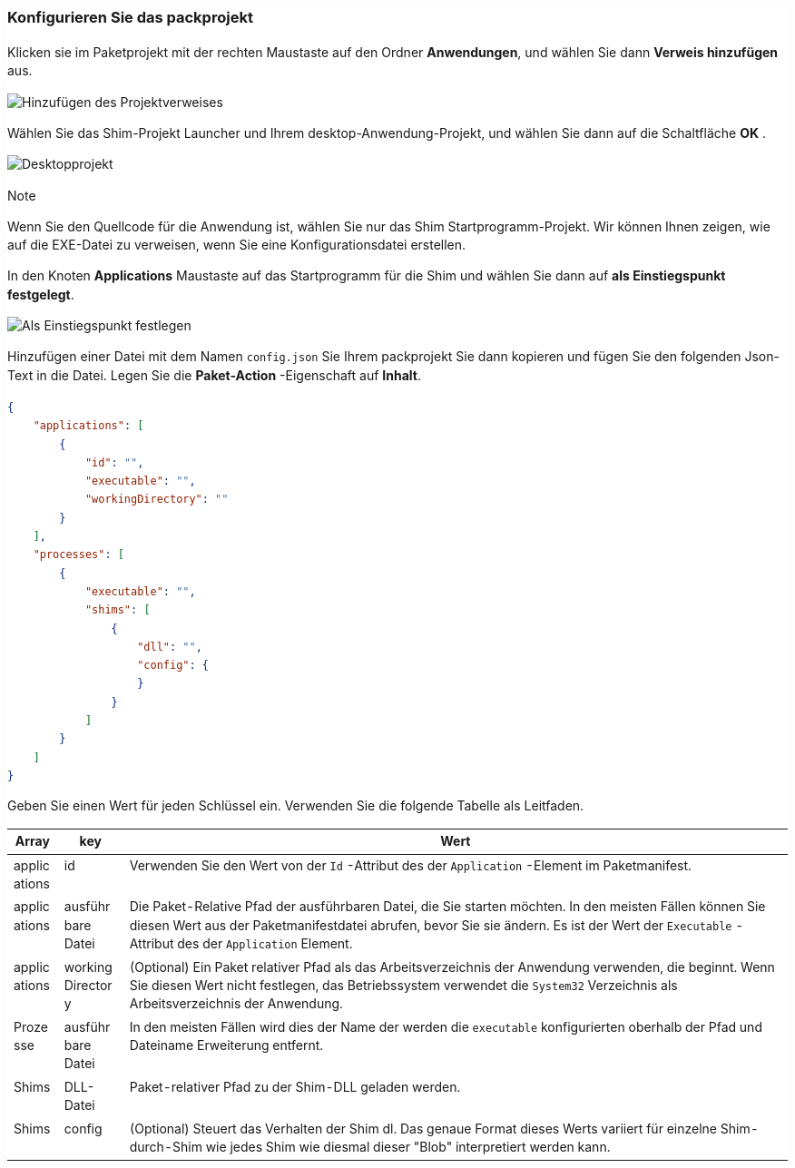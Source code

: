 ### <a name="configure-the-packaging-project"></a>Konfigurieren Sie das packprojekt

Klicken sie im Paketprojekt mit der rechten Maustaste auf den Ordner **Anwendungen**, und wählen Sie dann **Verweis hinzufügen** aus.

![Hinzufügen des Projektverweises](images/desktop-to-uwp/add-reference-packaging-project.png)

Wählen Sie das Shim-Projekt Launcher und Ihrem desktop-Anwendung-Projekt, und wählen Sie dann auf die Schaltfläche **OK** .

![Desktopprojekt](images/desktop-to-uwp/package-project-references.png)

>[!NOTE]
> Wenn Sie den Quellcode für die Anwendung ist, wählen Sie nur das Shim Startprogramm-Projekt. Wir können Ihnen zeigen, wie auf die EXE-Datei zu verweisen, wenn Sie eine Konfigurationsdatei erstellen.

In den Knoten **Applications** Maustaste auf das Startprogramm für die Shim und wählen Sie dann auf **als Einstiegspunkt festgelegt**.

![Als Einstiegspunkt festlegen](images/desktop-to-uwp/set-startup-project.png)

Hinzufügen einer Datei mit dem Namen ``config.json`` Sie Ihrem packprojekt Sie dann kopieren und fügen Sie den folgenden Json-Text in die Datei. Legen Sie die **Paket-Action** -Eigenschaft auf **Inhalt**.

```json
{
    "applications": [
        {
            "id": "",
            "executable": "",
            "workingDirectory": ""
        }
    ],
    "processes": [
        {
            "executable": "",
            "shims": [
                {
                    "dll": "",
                    "config": {
                    }
                }
            ]
        }
    ]
}
```
Geben Sie einen Wert für jeden Schlüssel ein. Verwenden Sie die folgende Tabelle als Leitfaden.

| Array | key | Wert |
|-------|-----------|-------|
| applications | id |  Verwenden Sie den Wert von der `Id` -Attribut des der `Application` -Element im Paketmanifest. |
| applications | ausführbare Datei | Die Paket-Relative Pfad der ausführbaren Datei, die Sie starten möchten. In den meisten Fällen können Sie diesen Wert aus der Paketmanifestdatei abrufen, bevor Sie sie ändern. Es ist der Wert der `Executable` -Attribut des der `Application` Element. |
| applications | workingDirectory | (Optional) Ein Paket relativer Pfad als das Arbeitsverzeichnis der Anwendung verwenden, die beginnt. Wenn Sie diesen Wert nicht festlegen, das Betriebssystem verwendet die `System32` Verzeichnis als Arbeitsverzeichnis der Anwendung. |
| Prozesse | ausführbare Datei | In den meisten Fällen wird dies der Name der werden die `executable` konfigurierten oberhalb der Pfad und Dateiname Erweiterung entfernt. |
| Shims | DLL-Datei | Paket-relativer Pfad zu der Shim-DLL geladen werden. |
| Shims | config | (Optional) Steuert das Verhalten der Shim dl. Das genaue Format dieses Werts variiert für einzelne Shim-durch-Shim wie jedes Shim wie diesmal dieser "Blob" interpretiert werden kann. |
